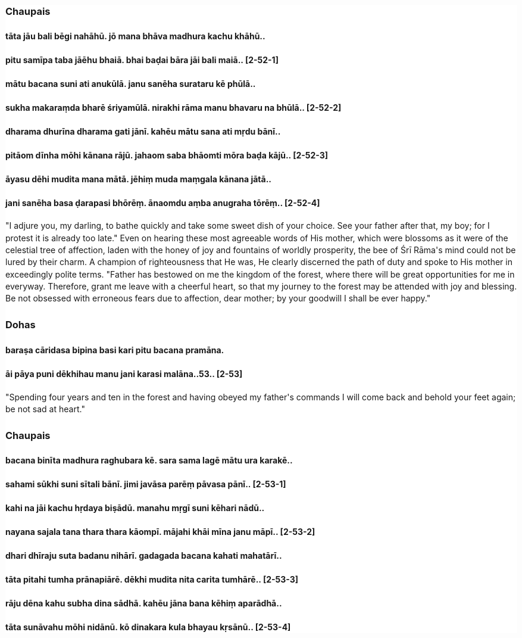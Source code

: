 ### Chaupais

#### tāta jāu bali bēgi nahāhū. jō mana bhāva madhura kachu khāhū..
#### pitu samīpa taba jāēhu bhaiā. bhai baḍai bāra jāi bali maiā.. [2-52-1]
#### mātu bacana suni ati anukūlā. janu sanēha surataru kē phūlā..
#### sukha makaraṃda bharē śriyamūlā. nirakhi rāma manu bhavaru na bhūlā.. [2-52-2]
#### dharama dhurīna dharama gati jānī. kahēu mātu sana ati mṛdu bānī..
#### pitāom dīnha mōhi kānana rājū. jahaom saba bhāomti mōra baḍa kājū.. [2-52-3]
#### āyasu dēhi mudita mana mātā. jēhiṃ muda maṃgala kānana jātā..
#### jani sanēha basa ḍarapasi bhōrēṃ. ānaomdu aṃba anugraha tōrēṃ.. [2-52-4]

"I adjure you, my darling, to bathe quickly and take some sweet dish of your choice. See your father after that, my boy; for I protest it is already too late." Even on hearing these most agreeable words of His mother, which were blossoms as it were of the celestial tree of affection, laden with the honey of joy and fountains of worldly prosperity, the bee of Śrī Rāma's mind could not be lured by their charm. A champion of righteousness that He was, He clearly discerned the path of duty and spoke to His mother in exceedingly polite terms. "Father has bestowed on me the kingdom of the forest, where there will be great opportunities for me in everyway. Therefore, grant me leave with a cheerful heart, so that my journey to the forest may be attended with joy and blessing. Be not obsessed with erroneous fears due to affection, dear mother; by your goodwill I shall be ever happy."

### Dohas

#### baraṣa cāridasa bipina basi kari pitu bacana pramāna.
#### āi pāya puni dēkhihau manu jani karasi malāna..53.. [2-53]

"Spending four years and ten in the forest and having obeyed my father's commands I will come back and behold your feet again; be not sad at heart."

### Chaupais

#### bacana binīta madhura raghubara kē. sara sama lagē mātu ura karakē..
#### sahami sūkhi suni sītali bānī. jimi javāsa parēṃ pāvasa pānī.. [2-53-1]
#### kahi na jāi kachu hṛdaya biṣādū. manahu mṛgī suni kēhari nādū..
#### nayana sajala tana thara thara kāompī. mājahi khāi mīna janu māpī.. [2-53-2]
#### dhari dhīraju suta badanu nihārī. gadagada bacana kahati mahatārī..
#### tāta pitahi tumha prānapiārē. dēkhi mudita nita carita tumhārē.. [2-53-3]
#### rāju dēna kahu subha dina sādhā. kahēu jāna bana kēhiṃ aparādhā..
#### tāta sunāvahu mōhi nidānū. kō dinakara kula bhayau kṛsānū.. [2-53-4]
